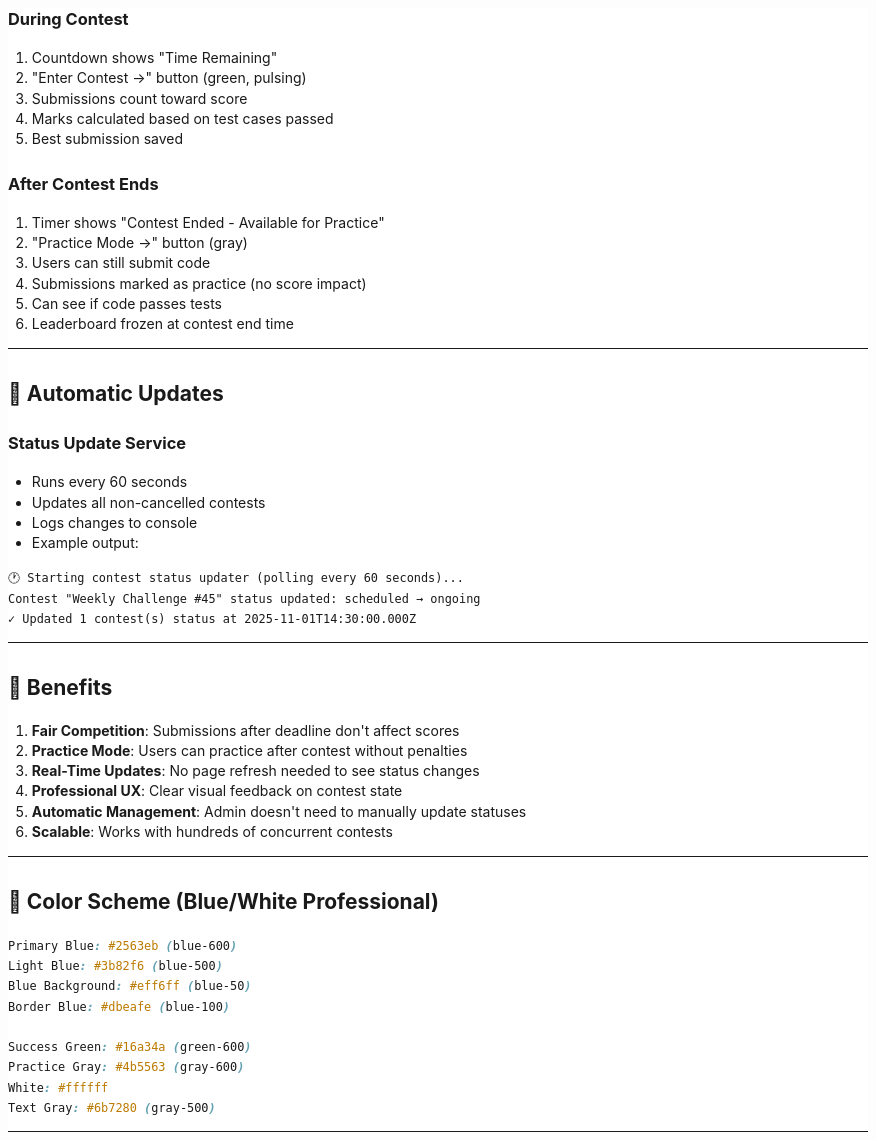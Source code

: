 ### During Contest
1. Countdown shows "Time Remaining"
2. "Enter Contest →" button (green, pulsing)
3. Submissions count toward score
4. Marks calculated based on test cases passed
5. Best submission saved

### After Contest Ends
1. Timer shows "Contest Ended - Available for Practice"
2. "Practice Mode →" button (gray)
3. Users can still submit code
4. Submissions marked as practice (no score impact)
5. Can see if code passes tests
6. Leaderboard frozen at contest end time

---

## 🔄 Automatic Updates

### Status Update Service
- Runs every 60 seconds
- Updates all non-cancelled contests
- Logs changes to console
- Example output:
```
🕐 Starting contest status updater (polling every 60 seconds)...
Contest "Weekly Challenge #45" status updated: scheduled → ongoing
✓ Updated 1 contest(s) status at 2025-11-01T14:30:00.000Z
```

---

## 🚀 Benefits

1. **Fair Competition**: Submissions after deadline don't affect scores
2. **Practice Mode**: Users can practice after contest without penalties
3. **Real-Time Updates**: No page refresh needed to see status changes
4. **Professional UX**: Clear visual feedback on contest state
5. **Automatic Management**: Admin doesn't need to manually update statuses
6. **Scalable**: Works with hundreds of concurrent contests

---

## 🎨 Color Scheme (Blue/White Professional)

```css
Primary Blue: #2563eb (blue-600)
Light Blue: #3b82f6 (blue-500)
Blue Background: #eff6ff (blue-50)
Border Blue: #dbeafe (blue-100)

Success Green: #16a34a (green-600)
Practice Gray: #4b5563 (gray-600)
White: #ffffff
Text Gray: #6b7280 (gray-500)
```

---
